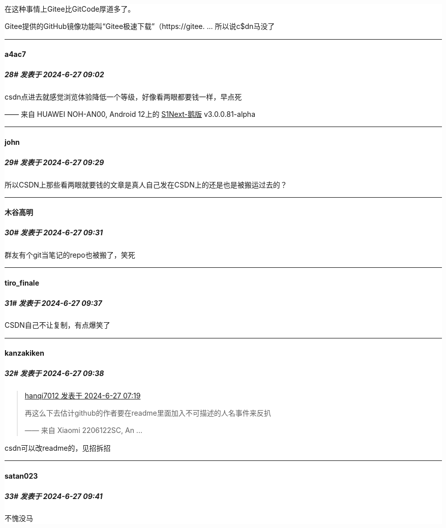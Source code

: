 在这种事情上Gitee比GitCode厚道多了。

Gitee提供的GitHub镜像功能叫“Gitee极速下载”（https://gitee. ...</blockquote>
所以说c$dn马没了

*****

####  a4ac7  
##### 28#       发表于 2024-6-27 09:02

csdn点进去就感觉浏览体验降低一个等级，好像看两眼都要钱一样，早点死

—— 来自 HUAWEI NOH-AN00, Android 12上的 [S1Next-鹅版](https://github.com/ykrank/S1-Next/releases) v3.0.0.81-alpha

*****

####  john  
##### 29#       发表于 2024-6-27 09:29

所以CSDN上那些看两眼就要钱的文章是真人自己发在CSDN上的还是也是被搬运过去的？

*****

####  木谷高明  
##### 30#       发表于 2024-6-27 09:31

群友有个git当笔记的repo也被搬了，笑死

*****

####  tiro_finale  
##### 31#       发表于 2024-6-27 09:37

CSDN自己不让复制，有点爆笑了

*****

####  kanzakiken  
##### 32#       发表于 2024-6-27 09:38

<blockquote><a href="httphttps://bbs.saraba1st.com/2b/forum.php?mod=redirect&amp;goto=findpost&amp;pid=65395218&amp;ptid=2189142" target="_blank">hanqi7012 发表于 2024-6-27 07:19</a>

再这么下去估计github的作者要在readme里面加入不可描述的人名事件来反扒

—— 来自 Xiaomi 2206122SC, An ...</blockquote>
csdn可以改readme的，见招拆招

*****

####  satan023  
##### 33#       发表于 2024-6-27 09:41

不愧没马
